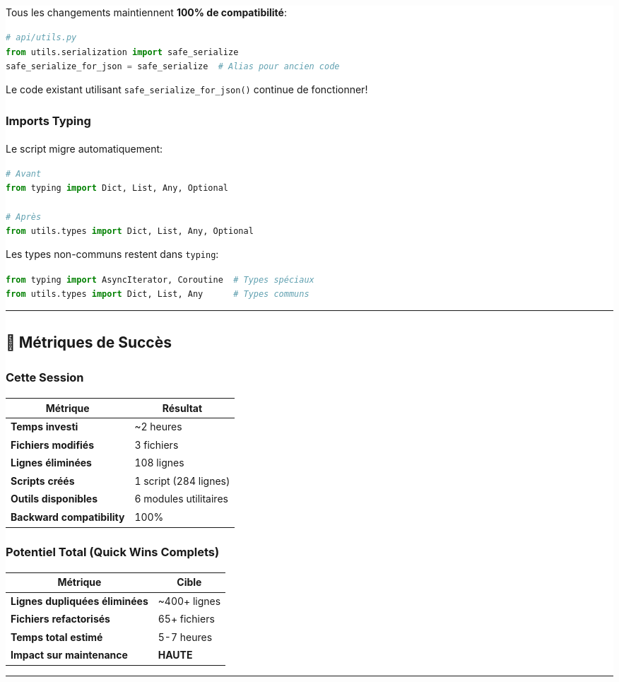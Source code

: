 Tous les changements maintiennent **100% de compatibilité**:

```python
# api/utils.py
from utils.serialization import safe_serialize
safe_serialize_for_json = safe_serialize  # Alias pour ancien code
```

Le code existant utilisant `safe_serialize_for_json()` continue de fonctionner!

### Imports Typing

Le script migre automatiquement:
```python
# Avant
from typing import Dict, List, Any, Optional

# Après
from utils.types import Dict, List, Any, Optional
```

Les types non-communs restent dans `typing`:
```python
from typing import AsyncIterator, Coroutine  # Types spéciaux
from utils.types import Dict, List, Any      # Types communs
```

---

## 🎯 Métriques de Succès

### Cette Session

| Métrique | Résultat |
|----------|----------|
| **Temps investi** | ~2 heures |
| **Fichiers modifiés** | 3 fichiers |
| **Lignes éliminées** | 108 lignes |
| **Scripts créés** | 1 script (284 lignes) |
| **Outils disponibles** | 6 modules utilitaires |
| **Backward compatibility** | 100% |

### Potentiel Total (Quick Wins Complets)

| Métrique | Cible |
|----------|-------|
| **Lignes dupliquées éliminées** | ~400+ lignes |
| **Fichiers refactorisés** | 65+ fichiers |
| **Temps total estimé** | 5-7 heures |
| **Impact sur maintenance** | **HAUTE** |

---